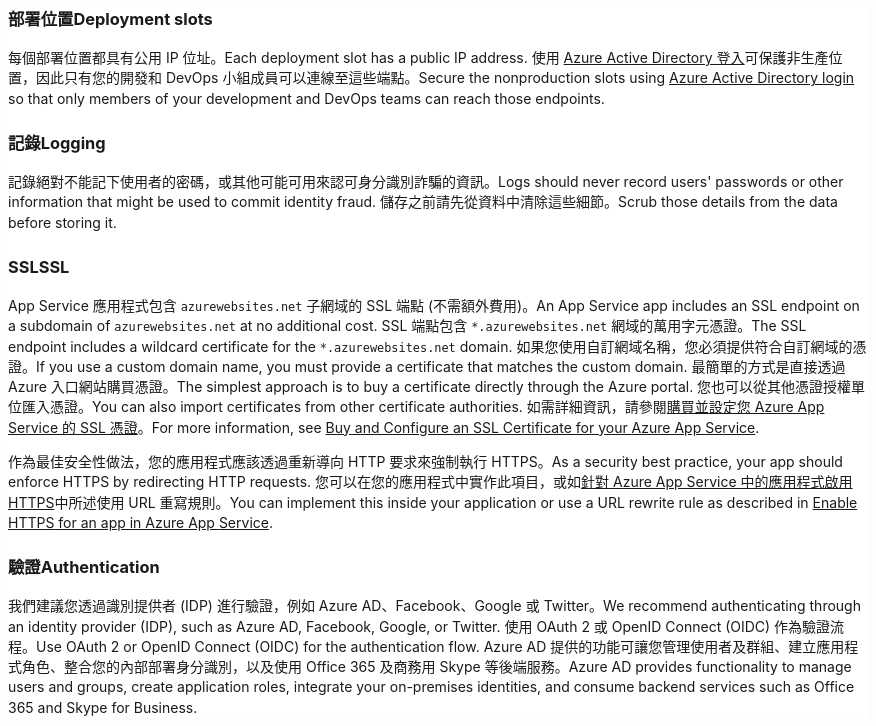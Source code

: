 ### <a name="deployment-slots"></a><span data-ttu-id="c4dde-278">部署位置</span><span class="sxs-lookup"><span data-stu-id="c4dde-278">Deployment slots</span></span>
<span data-ttu-id="c4dde-279">每個部署位置都具有公用 IP 位址。</span><span class="sxs-lookup"><span data-stu-id="c4dde-279">Each deployment slot has a public IP address.</span></span> <span data-ttu-id="c4dde-280">使用 [Azure Active Directory 登入][aad-auth]可保護非生產位置，因此只有您的開發和 DevOps 小組成員可以連線至這些端點。</span><span class="sxs-lookup"><span data-stu-id="c4dde-280">Secure the nonproduction slots using [Azure Active Directory login][aad-auth] so that only members of your development and DevOps teams can reach those endpoints.</span></span>

### <a name="logging"></a><span data-ttu-id="c4dde-281">記錄</span><span class="sxs-lookup"><span data-stu-id="c4dde-281">Logging</span></span>
<span data-ttu-id="c4dde-282">記錄絕對不能記下使用者的密碼，或其他可能可用來認可身分識別詐騙的資訊。</span><span class="sxs-lookup"><span data-stu-id="c4dde-282">Logs should never record users' passwords or other information that might be used to commit identity fraud.</span></span> <span data-ttu-id="c4dde-283">儲存之前請先從資料中清除這些細節。</span><span class="sxs-lookup"><span data-stu-id="c4dde-283">Scrub those details from the data before storing it.</span></span>   

### <a name="ssl"></a><span data-ttu-id="c4dde-284">SSL</span><span class="sxs-lookup"><span data-stu-id="c4dde-284">SSL</span></span>
<span data-ttu-id="c4dde-285">App Service 應用程式包含 `azurewebsites.net` 子網域的 SSL 端點 (不需額外費用)。</span><span class="sxs-lookup"><span data-stu-id="c4dde-285">An App Service app includes an SSL endpoint on a subdomain of `azurewebsites.net` at no additional cost.</span></span> <span data-ttu-id="c4dde-286">SSL 端點包含 `*.azurewebsites.net` 網域的萬用字元憑證。</span><span class="sxs-lookup"><span data-stu-id="c4dde-286">The SSL endpoint includes a wildcard certificate for the `*.azurewebsites.net` domain.</span></span> <span data-ttu-id="c4dde-287">如果您使用自訂網域名稱，您必須提供符合自訂網域的憑證。</span><span class="sxs-lookup"><span data-stu-id="c4dde-287">If you use a custom domain name, you must provide a certificate that matches the custom domain.</span></span> <span data-ttu-id="c4dde-288">最簡單的方式是直接透過 Azure 入口網站購買憑證。</span><span class="sxs-lookup"><span data-stu-id="c4dde-288">The simplest approach is to buy a certificate directly through the Azure portal.</span></span> <span data-ttu-id="c4dde-289">您也可以從其他憑證授權單位匯入憑證。</span><span class="sxs-lookup"><span data-stu-id="c4dde-289">You can also import certificates from other certificate authorities.</span></span> <span data-ttu-id="c4dde-290">如需詳細資訊，請參閱[購買並設定您 Azure App Service 的 SSL 憑證][ssl-cert]。</span><span class="sxs-lookup"><span data-stu-id="c4dde-290">For more information, see [Buy and Configure an SSL Certificate for your Azure App Service][ssl-cert].</span></span>

<span data-ttu-id="c4dde-291">作為最佳安全性做法，您的應用程式應該透過重新導向 HTTP 要求來強制執行 HTTPS。</span><span class="sxs-lookup"><span data-stu-id="c4dde-291">As a security best practice, your app should enforce HTTPS by redirecting HTTP requests.</span></span> <span data-ttu-id="c4dde-292">您可以在您的應用程式中實作此項目，或如[針對 Azure App Service 中的應用程式啟用 HTTPS][ssl-redirect]中所述使用 URL 重寫規則。</span><span class="sxs-lookup"><span data-stu-id="c4dde-292">You can implement this inside your application or use a URL rewrite rule as described in [Enable HTTPS for an app in Azure App Service][ssl-redirect].</span></span>

### <a name="authentication"></a><span data-ttu-id="c4dde-293">驗證</span><span class="sxs-lookup"><span data-stu-id="c4dde-293">Authentication</span></span>
<span data-ttu-id="c4dde-294">我們建議您透過識別提供者 (IDP) 進行驗證，例如 Azure AD、Facebook、Google 或 Twitter。</span><span class="sxs-lookup"><span data-stu-id="c4dde-294">We recommend authenticating through an identity provider (IDP), such as Azure AD, Facebook, Google, or Twitter.</span></span> <span data-ttu-id="c4dde-295">使用 OAuth 2 或 OpenID Connect (OIDC) 作為驗證流程。</span><span class="sxs-lookup"><span data-stu-id="c4dde-295">Use OAuth 2 or OpenID Connect (OIDC) for the authentication flow.</span></span> <span data-ttu-id="c4dde-296">Azure AD 提供的功能可讓您管理使用者及群組、建立應用程式角色、整合您的內部部署身分識別，以及使用 Office 365 及商務用 Skype 等後端服務。</span><span class="sxs-lookup"><span data-stu-id="c4dde-296">Azure AD provides functionality to manage users and groups, create application roles, integrate your on-premises identities, and consume backend services such as Office 365 and Skype for Business.</span></span>


[aad-auth]: /azure/app-service-mobile/app-service-mobile-how-to-configure-active-directory-authentication
[app-insights]: /azure/application-insights/app-insights-overview
[app-insights-data-rate]: /azure/application-insights/app-insights-pricing
[app-service]: https://azure.microsoft.com/documentation/services/app-service/
[app-service-auth]: /azure/app-service-api/app-service-api-authentication
[app-service-plans]: /azure/app-service/azure-web-sites-web-hosting-plans-in-depth-overview
[app-service-plans-tiers]: https://azure.microsoft.com/pricing/details/app-service/
[app-service-security]: /azure/app-service-web/web-sites-security
[app-settings]: /azure/app-service-web/web-sites-configure
[arm-template]: /azure/azure-resource-manager/resource-group-overview#resource-groups
[azure-dns]: /azure/dns/dns-overview
[custom-domain-name]: /azure/app-service-web/web-sites-custom-domain-name
[deploy]: /azure/app-service-web/web-sites-deploy
[deploy-arm-template]: /azure/resource-group-template-deploy
[deployment-slots]: /azure/app-service-web/web-sites-staged-publishing
[diagnostic-logs]: /azure/app-service-web/web-sites-enable-diagnostic-log
[kudu]: https://azure.microsoft.com/blog/windows-azure-websites-online-tools-you-should-know-about/
[monitoring-guidance]: ../../best-practices/monitoring.md
[new-relic]: http://newrelic.com/
[paas-basic-arm-template]: https://github.com/mspnp/reference-architectures/tree/master/managed-web-app/basic-web-app/Paas-Basic/Templates
[perf-analysis]: https://github.com/mspnp/performance-optimization/blob/master/Performance-Analysis-Primer.md
[rbac]: /azure/active-directory/role-based-access-control-what-is
[resource-group]: /azure/azure-resource-manager/resource-group-overview
[sla]: https://azure.microsoft.com/support/legal/sla/
[sql-audit]: /azure/sql-database/sql-database-auditing-get-started
[sql-backup]: /azure/sql-database/sql-database-business-continuity
[sql-db]: https://azure.microsoft.com/documentation/services/sql-database/
[sql-db-overview]: /azure/sql-database/sql-database-technical-overview
[sql-db-scale]: /azure/sql-database/sql-database-service-tiers#scaling-up-or-scaling-down-a-single-database
[sql-db-service-tiers]: /azure/sql-database/sql-database-service-tiers
[sql-db-v12]: /azure/sql-database/sql-database-features
[sql-dtu]: /azure/sql-database/sql-database-service-tiers
[sql-human-error]: /azure/sql-database/sql-database-business-continuity#recover-a-database-after-a-user-or-application-error
[sql-outage-recovery]: /azure/sql-database/sql-database-business-continuity#recover-a-database-to-another-region-from-an-azure-regional-data-center-outage
[ssl-redirect]: /azure/app-service-web/web-sites-configure-ssl-certificate#bkmk_enforce
[sql-resource-limits]: /azure/sql-database/sql-database-resource-limits
[ssl-cert]: /azure/app-service-web/web-sites-purchase-ssl-web-site
[troubleshoot-blade]: https://azure.microsoft.com/updates/self-service-troubleshooting-for-app-service-web-apps-customers/
[troubleshoot-web-app]: /azure/app-service-web/web-sites-dotnet-troubleshoot-visual-studio
[visio-download]: https://archcenter.blob.core.windows.net/cdn/app-service-reference-architectures.vsdx
[vsts]: https://www.visualstudio.com/features/vso-cloud-load-testing-vs.aspx
[web-app-autoscale]: /azure/app-service-web/web-sites-scale
[web-app-backup]: /azure/app-service-web/web-sites-backup
[web-app-log-stream]: /azure/app-service-web/web-sites-enable-diagnostic-log#streamlogs
[0]: ./images/basic-web-app.png "基本 Azure Web 應用程式的架構"
[1]: ./images/paas-basic-web-app-staging-slots.png "交換生產和預備環境部署的位置"
